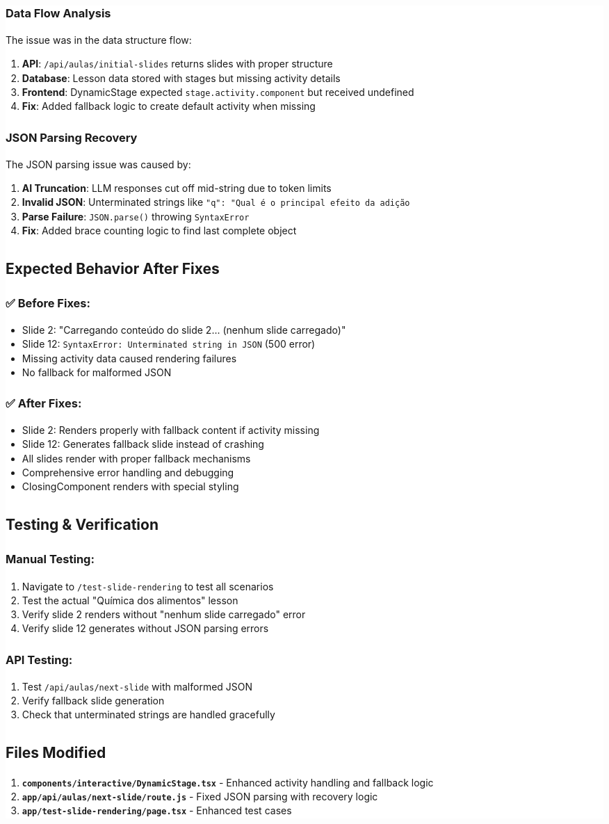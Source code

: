 ### **Data Flow Analysis**
The issue was in the data structure flow:
1. **API**: `/api/aulas/initial-slides` returns slides with proper structure
2. **Database**: Lesson data stored with stages but missing activity details
3. **Frontend**: DynamicStage expected `stage.activity.component` but received undefined
4. **Fix**: Added fallback logic to create default activity when missing

### **JSON Parsing Recovery**
The JSON parsing issue was caused by:
1. **AI Truncation**: LLM responses cut off mid-string due to token limits
2. **Invalid JSON**: Unterminated strings like `"q": "Qual é o principal efeito da adição`
3. **Parse Failure**: `JSON.parse()` throwing `SyntaxError`
4. **Fix**: Added brace counting logic to find last complete object

## Expected Behavior After Fixes

### ✅ **Before Fixes**:
- Slide 2: "Carregando conteúdo do slide 2... (nenhum slide carregado)"
- Slide 12: `SyntaxError: Unterminated string in JSON` (500 error)
- Missing activity data caused rendering failures
- No fallback for malformed JSON

### ✅ **After Fixes**:
- Slide 2: Renders properly with fallback content if activity missing
- Slide 12: Generates fallback slide instead of crashing
- All slides render with proper fallback mechanisms
- Comprehensive error handling and debugging
- ClosingComponent renders with special styling

## Testing & Verification

### **Manual Testing**:
1. Navigate to `/test-slide-rendering` to test all scenarios
2. Test the actual "Química dos alimentos" lesson
3. Verify slide 2 renders without "nenhum slide carregado" error
4. Verify slide 12 generates without JSON parsing errors

### **API Testing**:
1. Test `/api/aulas/next-slide` with malformed JSON
2. Verify fallback slide generation
3. Check that unterminated strings are handled gracefully

## Files Modified

1. **`components/interactive/DynamicStage.tsx`** - Enhanced activity handling and fallback logic
2. **`app/api/aulas/next-slide/route.js`** - Fixed JSON parsing with recovery logic
3. **`app/test-slide-rendering/page.tsx`** - Enhanced test cases
